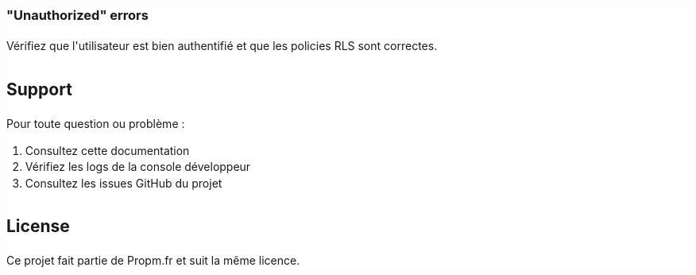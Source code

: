 ### "Unauthorized" errors
Vérifiez que l'utilisateur est bien authentifié et que les policies RLS sont correctes.

## Support

Pour toute question ou problème :
1. Consultez cette documentation
2. Vérifiez les logs de la console développeur
3. Consultez les issues GitHub du projet

## License

Ce projet fait partie de Propm.fr et suit la même licence.
